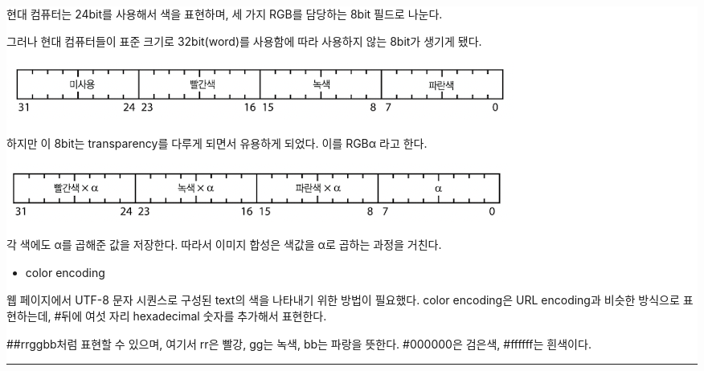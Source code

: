 현대 컴퓨터는 24bit를 사용해서 색을 표현하며, 세 가지 RGB를 담당하는 8bit 필드로 나눈다.

그러나 현대 컴퓨터들이 표준 크기로 32bit(word)를 사용함에 따라 사용하지 않는 8bit가 생기게 됐다.

![RGB 색 담기](images/rgb_field.png)

하지만 이 8bit는 transparency를 다루게 되면서 유용하게 되었다. 이를 RGBα 라고 한다.

![RGBα 색 담기](images/rgba_field.png)

각 색에도 α를 곱해준 값을 저장한다. 따라서 이미지 합성은 색값을 α로 곱하는 과정을 거친다.

- color encoding

웹 페이지에서 UTF-8 문자 시퀀스로 구성된 text의 색을 나타내기 위한 방법이 필요했다. color encoding은 URL encoding과 비슷한 방식으로 표현하는데, #뒤에 여섯 자리 hexadecimal 숫자를 추가해서 표현한다.

##rrggbb처럼 표현할 수 있으며, 여기서 rr은 빨강, gg는 녹색, bb는 파랑을 뜻한다. #000000은 검은색, #ffffff는 흰색이다.

---
